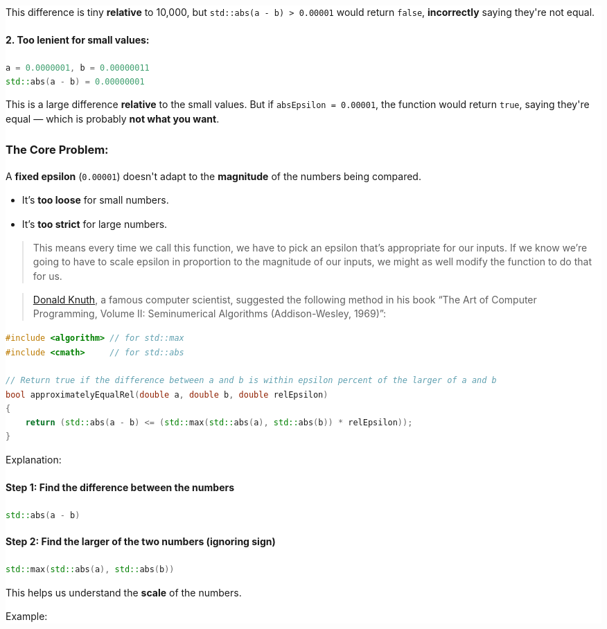 This difference is tiny **relative** to 10,000, but `std::abs(a - b) > 0.00001` would return `false`, **incorrectly** saying they're not equal.

#### 2. **Too lenient for small values:**

```cpp
a = 0.0000001, b = 0.00000011
std::abs(a - b) = 0.00000001
```

This is a large difference **relative** to the small values. But if `absEpsilon = 0.00001`, the function would return `true`, saying they're equal — which is probably **not what you want**.

### The Core Problem:

A **fixed epsilon** (`0.00001`) doesn't adapt to the **magnitude** of the numbers being compared.

- It’s **too loose** for small numbers.
    
- It’s **too strict** for large numbers.

>This means every time we call this function, we have to pick an epsilon that’s appropriate for our inputs. If we know we’re going to have to scale epsilon in proportion to the magnitude of our inputs, we might as well modify the function to do that for us.

>[Donald Knuth](https://en.wikipedia.org/wiki/Donald_Knuth), a famous computer scientist, suggested the following method in his book “The Art of Computer Programming, Volume II: Seminumerical Algorithms (Addison-Wesley, 1969)”:

```cpp
#include <algorithm> // for std::max
#include <cmath>     // for std::abs

// Return true if the difference between a and b is within epsilon percent of the larger of a and b
bool approximatelyEqualRel(double a, double b, double relEpsilon)
{
	return (std::abs(a - b) <= (std::max(std::abs(a), std::abs(b)) * relEpsilon));
}
```

Explanation:

#### Step 1: Find the difference between the numbers

```cpp
std::abs(a - b)
```

#### Step 2: Find the **larger** of the two numbers (ignoring sign)

```cpp
std::max(std::abs(a), std::abs(b))
```

This helps us understand the **scale** of the numbers.

Example:
